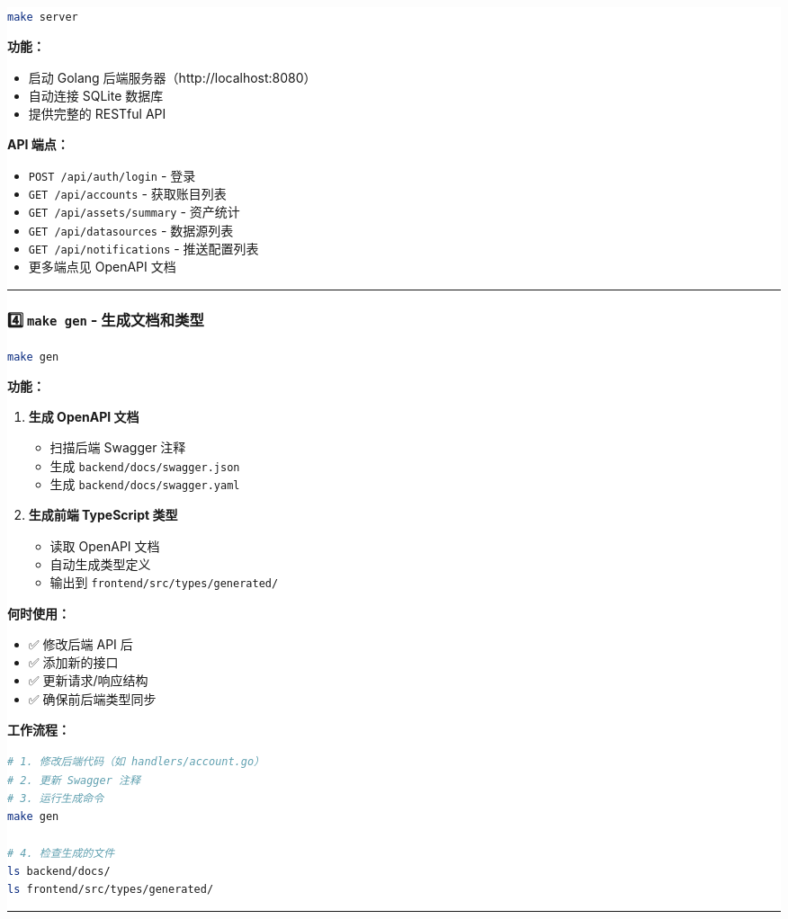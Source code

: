 ```bash
make server
```

**功能：**
- 启动 Golang 后端服务器（http://localhost:8080）
- 自动连接 SQLite 数据库
- 提供完整的 RESTful API

**API 端点：**
- `POST /api/auth/login` - 登录
- `GET /api/accounts` - 获取账目列表
- `GET /api/assets/summary` - 资产统计
- `GET /api/datasources` - 数据源列表
- `GET /api/notifications` - 推送配置列表
- 更多端点见 OpenAPI 文档

---

### 4️⃣ `make gen` - 生成文档和类型

```bash
make gen
```

**功能：**
1. **生成 OpenAPI 文档**
   - 扫描后端 Swagger 注释
   - 生成 `backend/docs/swagger.json`
   - 生成 `backend/docs/swagger.yaml`

2. **生成前端 TypeScript 类型**
   - 读取 OpenAPI 文档
   - 自动生成类型定义
   - 输出到 `frontend/src/types/generated/`

**何时使用：**
- ✅ 修改后端 API 后
- ✅ 添加新的接口
- ✅ 更新请求/响应结构
- ✅ 确保前后端类型同步

**工作流程：**
```bash
# 1. 修改后端代码（如 handlers/account.go）
# 2. 更新 Swagger 注释
# 3. 运行生成命令
make gen

# 4. 检查生成的文件
ls backend/docs/
ls frontend/src/types/generated/
```

---

